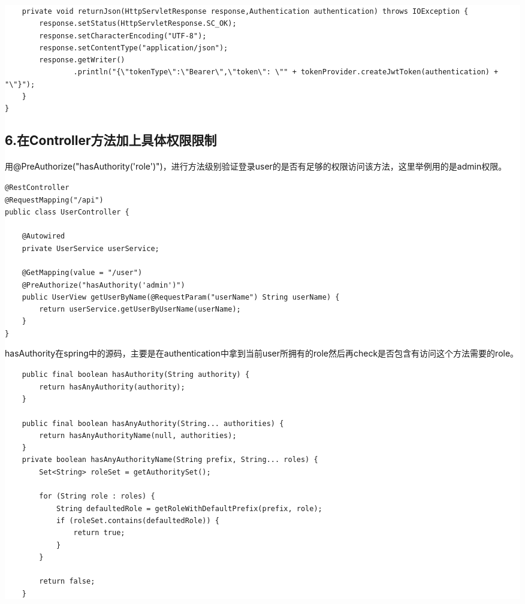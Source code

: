 ```
    private void returnJson(HttpServletResponse response,Authentication authentication) throws IOException {
        response.setStatus(HttpServletResponse.SC_OK);
        response.setCharacterEncoding("UTF-8");
        response.setContentType("application/json");
        response.getWriter()
                .println("{\"tokenType\":\"Bearer\",\"token\": \"" + tokenProvider.createJwtToken(authentication) + "\"}");
    }
}
```

## 6.在Controller方法加上具体权限限制 ##

用@PreAuthorize("hasAuthority('role')")，进行方法级别验证登录user的是否有足够的权限访问该方法，这里举例用的是admin权限。

```
@RestController
@RequestMapping("/api")
public class UserController {

    @Autowired
    private UserService userService;

    @GetMapping(value = "/user")
    @PreAuthorize("hasAuthority('admin')")
    public UserView getUserByName(@RequestParam("userName") String userName) {
        return userService.getUserByUserName(userName);
    }
}
```

hasAuthority在spring中的源码，主要是在authentication中拿到当前user所拥有的role然后再check是否包含有访问这个方法需要的role。

```
    public final boolean hasAuthority(String authority) {
        return hasAnyAuthority(authority);
    }

    public final boolean hasAnyAuthority(String... authorities) {
        return hasAnyAuthorityName(null, authorities);
    }
    private boolean hasAnyAuthorityName(String prefix, String... roles) {
        Set<String> roleSet = getAuthoritySet();

        for (String role : roles) {
            String defaultedRole = getRoleWithDefaultPrefix(prefix, role);
            if (roleSet.contains(defaultedRole)) {
                return true;
            }
        }

        return false;
    }
```
